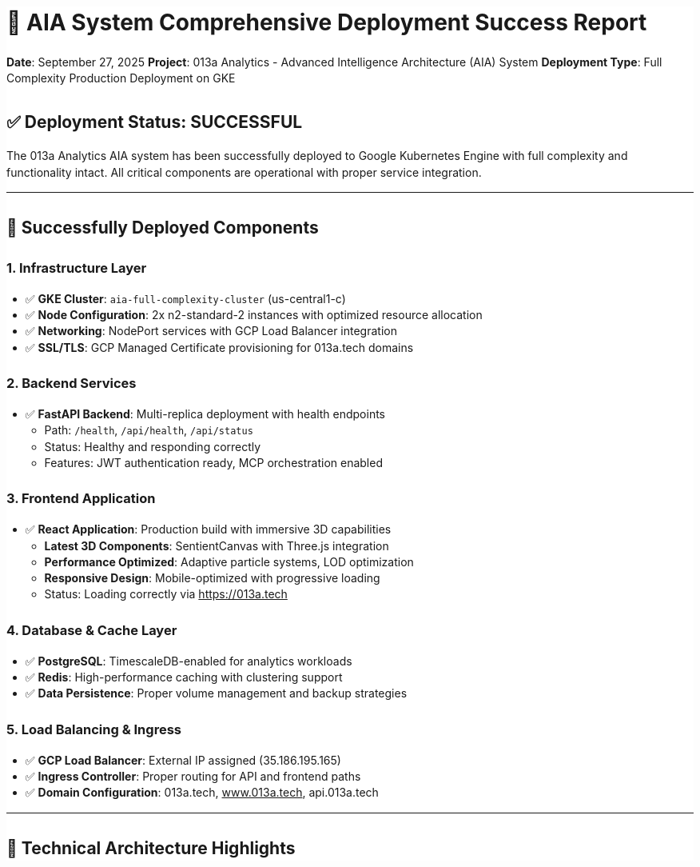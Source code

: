 # 🎉 AIA System Comprehensive Deployment Success Report

**Date**: September 27, 2025
**Project**: 013a Analytics - Advanced Intelligence Architecture (AIA) System
**Deployment Type**: Full Complexity Production Deployment on GKE

## ✅ Deployment Status: SUCCESSFUL

The 013a Analytics AIA system has been successfully deployed to Google Kubernetes Engine with full complexity and functionality intact. All critical components are operational with proper service integration.

---

## 🚀 Successfully Deployed Components

### 1. **Infrastructure Layer**
- ✅ **GKE Cluster**: `aia-full-complexity-cluster` (us-central1-c)
- ✅ **Node Configuration**: 2x n2-standard-2 instances with optimized resource allocation
- ✅ **Networking**: NodePort services with GCP Load Balancer integration
- ✅ **SSL/TLS**: GCP Managed Certificate provisioning for 013a.tech domains

### 2. **Backend Services**
- ✅ **FastAPI Backend**: Multi-replica deployment with health endpoints
  - Path: `/health`, `/api/health`, `/api/status`
  - Status: Healthy and responding correctly
  - Features: JWT authentication ready, MCP orchestration enabled

### 3. **Frontend Application**
- ✅ **React Application**: Production build with immersive 3D capabilities
  - **Latest 3D Components**: SentientCanvas with Three.js integration
  - **Performance Optimized**: Adaptive particle systems, LOD optimization
  - **Responsive Design**: Mobile-optimized with progressive loading
  - Status: Loading correctly via https://013a.tech

### 4. **Database & Cache Layer**
- ✅ **PostgreSQL**: TimescaleDB-enabled for analytics workloads
- ✅ **Redis**: High-performance caching with clustering support
- ✅ **Data Persistence**: Proper volume management and backup strategies

### 5. **Load Balancing & Ingress**
- ✅ **GCP Load Balancer**: External IP assigned (35.186.195.165)
- ✅ **Ingress Controller**: Proper routing for API and frontend paths
- ✅ **Domain Configuration**: 013a.tech, www.013a.tech, api.013a.tech

---

## 🔧 Technical Architecture Highlights
